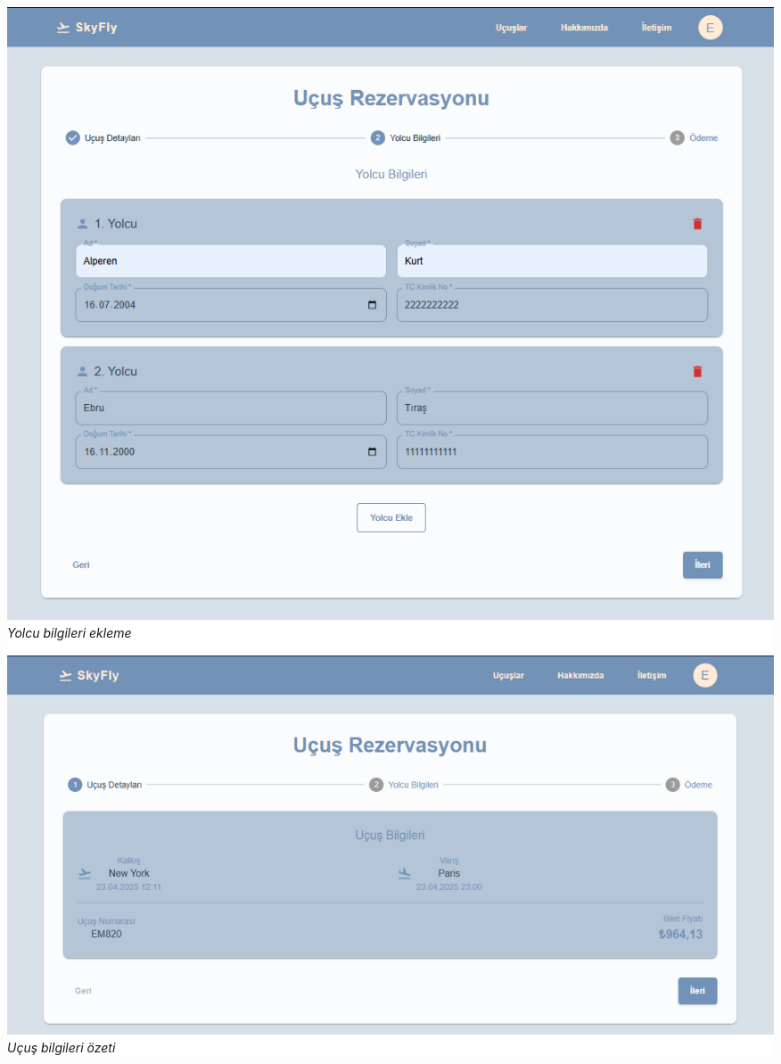 ![Yolcu Ekleme](./assets/screenshots/10-yolcu-ekleme.png)
*Yolcu bilgileri ekleme*

![Uçuş Bilgileri](./assets/screenshots/11-ucus-bilgileri.png)
*Uçuş bilgileri özeti*
